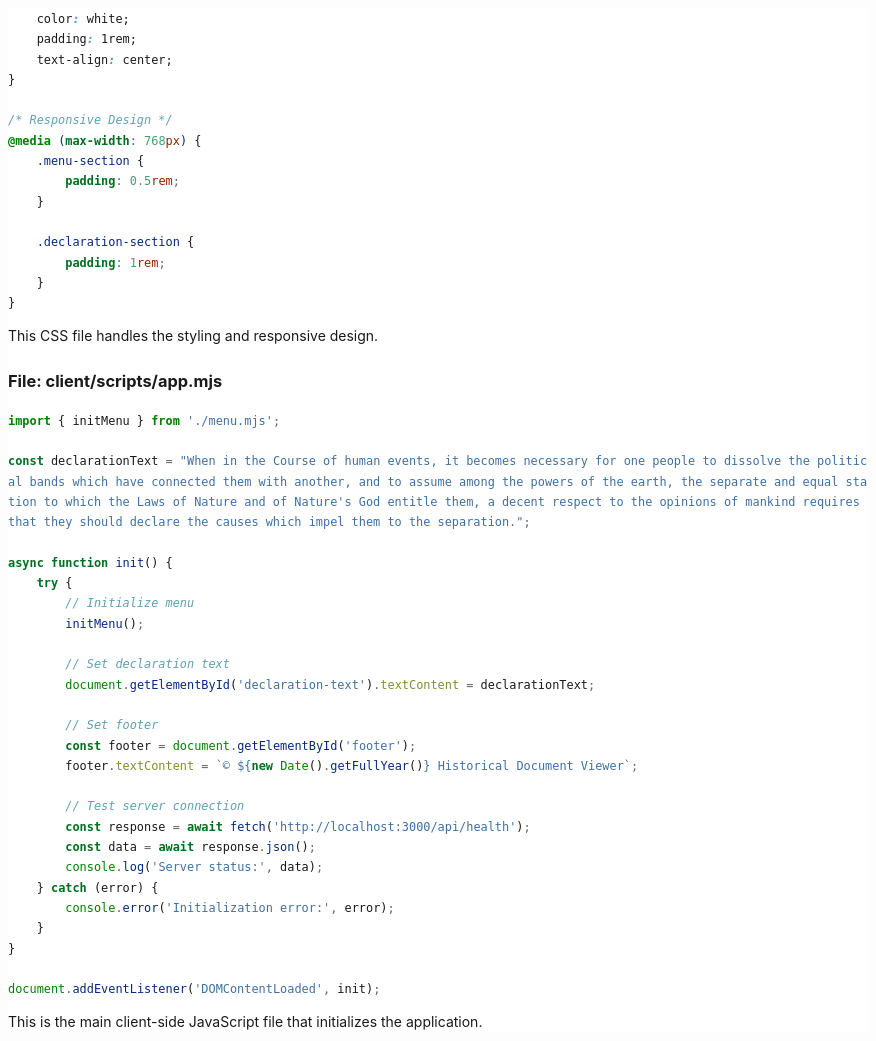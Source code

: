 ```css
    color: white;
    padding: 1rem;
    text-align: center;
}

/* Responsive Design */
@media (max-width: 768px) {
    .menu-section {
        padding: 0.5rem;
    }
    
    .declaration-section {
        padding: 1rem;
    }
}
```
This CSS file handles the styling and responsive design.

### File: client/scripts/app.mjs
```javascript
import { initMenu } from './menu.mjs';

const declarationText = "When in the Course of human events, it becomes necessary for one people to dissolve the political bands which have connected them with another, and to assume among the powers of the earth, the separate and equal station to which the Laws of Nature and of Nature's God entitle them, a decent respect to the opinions of mankind requires that they should declare the causes which impel them to the separation.";

async function init() {
    try {
        // Initialize menu
        initMenu();
        
        // Set declaration text
        document.getElementById('declaration-text').textContent = declarationText;
        
        // Set footer
        const footer = document.getElementById('footer');
        footer.textContent = `© ${new Date().getFullYear()} Historical Document Viewer`;
        
        // Test server connection
        const response = await fetch('http://localhost:3000/api/health');
        const data = await response.json();
        console.log('Server status:', data);
    } catch (error) {
        console.error('Initialization error:', error);
    }
}

document.addEventListener('DOMContentLoaded', init);
```
This is the main client-side JavaScript file that initializes the application.
